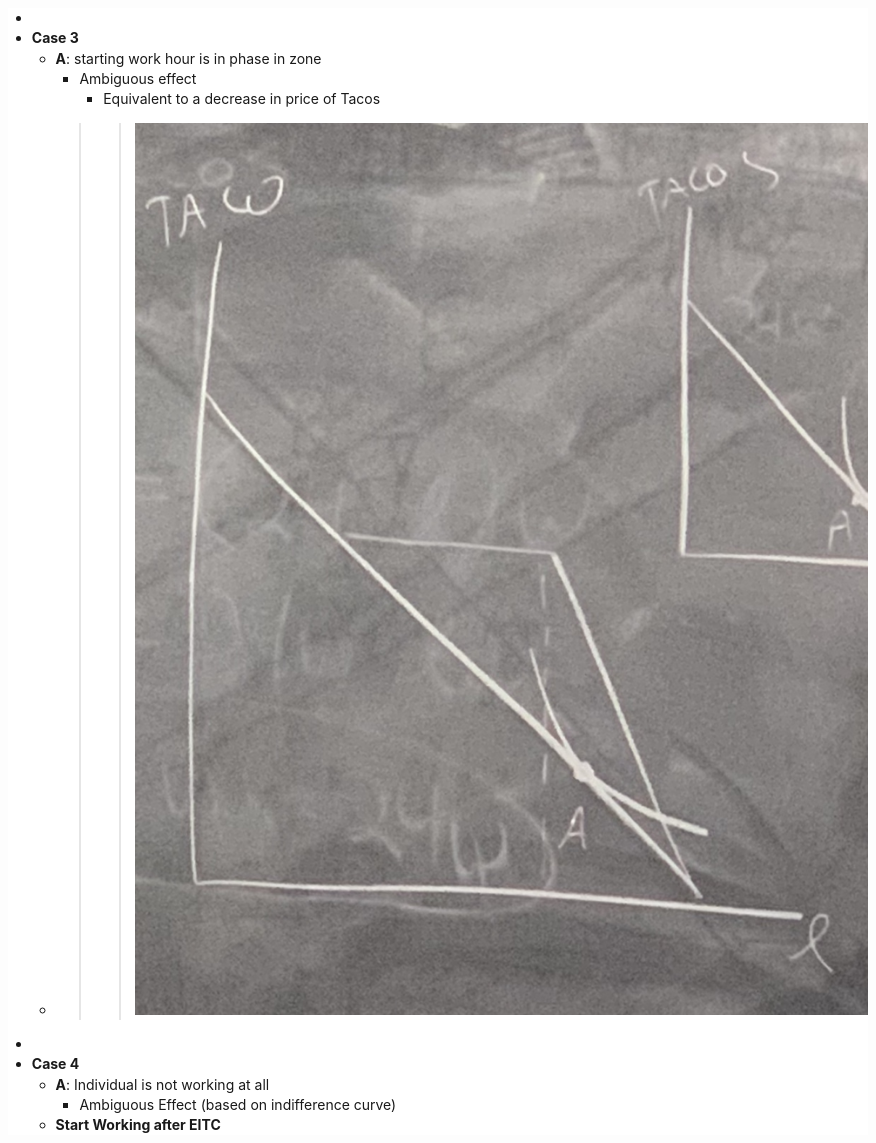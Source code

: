 * 
* **Case 3**
	* **A**: starting work hour is in phase in zone
		* Ambiguous effect
			* Equivalent to a decrease in price of Tacos
	* >> ![](EITCpossibility4.JPG)
* 
* **Case 4**
	* **A**: Individual is not working at all
		* Ambiguous Effect (based on indifference curve)
	* **Start Working after EITC**